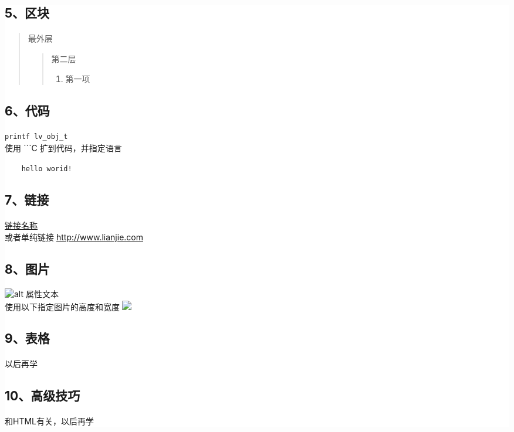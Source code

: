5、区块
-----------
> 最外层
> > 第二层  
> > 1. 第一项  

6、代码
------------------
`printf lv_obj_t`  
使用 ```C 扩到代码，并指定语言
```C 
    hello worid!
```
7、链接
----------------
[链接名称](baidu.com)  
或者单纯链接 <http://www.lianjie.com>  

8、图片
------------
![alt 属性文本](图片地址)  
使用以下指定图片的高度和宽度
<img src="http://static.runoob.com/images/runoob-logo.png" width="50%">

9、表格
------------
以后再学  

10、高级技巧
------------
和HTML有关，以后再学
